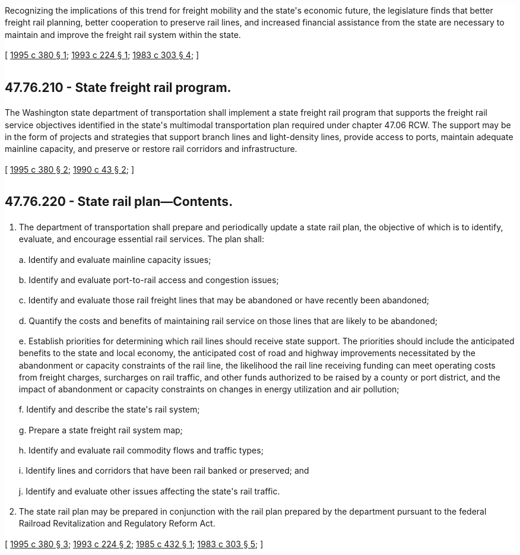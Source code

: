 Recognizing the implications of this trend for freight mobility and the state's economic future, the legislature finds that better freight rail planning, better cooperation to preserve rail lines, and increased financial assistance from the state are necessary to maintain and improve the freight rail system within the state.

\[ [1995 c 380 § 1](https://lawfilesext.leg.wa.gov/biennium/1995-96/Pdf/Bills/Session%20Laws/Senate/5655.SL.pdf?cite=1995%20c%20380%20§%201); [1993 c 224 § 1](https://lawfilesext.leg.wa.gov/biennium/1993-94/Pdf/Bills/Session%20Laws/Senate/5917.SL.pdf?cite=1993%20c%20224%20§%201); [1983 c 303 § 4](https://leg.wa.gov/CodeReviser/documents/sessionlaw/1983c303.pdf?cite=1983%20c%20303%20§%204); \]

## 47.76.210 - State freight rail program.
The Washington state department of transportation shall implement a state freight rail program that supports the freight rail service objectives identified in the state's multimodal transportation plan required under chapter 47.06 RCW. The support may be in the form of projects and strategies that support branch lines and light-density lines, provide access to ports, maintain adequate mainline capacity, and preserve or restore rail corridors and infrastructure.

\[ [1995 c 380 § 2](https://lawfilesext.leg.wa.gov/biennium/1995-96/Pdf/Bills/Session%20Laws/Senate/5655.SL.pdf?cite=1995%20c%20380%20§%202); [1990 c 43 § 2](https://leg.wa.gov/CodeReviser/documents/sessionlaw/1990c43.pdf?cite=1990%20c%2043%20§%202); \]

## 47.76.220 - State rail plan—Contents.
1. The department of transportation shall prepare and periodically update a state rail plan, the objective of which is to identify, evaluate, and encourage essential rail services. The plan shall:

   a. Identify and evaluate mainline capacity issues;

   b. Identify and evaluate port-to-rail access and congestion issues;

   c. Identify and evaluate those rail freight lines that may be abandoned or have recently been abandoned;

   d. Quantify the costs and benefits of maintaining rail service on those lines that are likely to be abandoned;

   e. Establish priorities for determining which rail lines should receive state support. The priorities should include the anticipated benefits to the state and local economy, the anticipated cost of road and highway improvements necessitated by the abandonment or capacity constraints of the rail line, the likelihood the rail line receiving funding can meet operating costs from freight charges, surcharges on rail traffic, and other funds authorized to be raised by a county or port district, and the impact of abandonment or capacity constraints on changes in energy utilization and air pollution;

   f. Identify and describe the state's rail system;

   g. Prepare a state freight rail system map;

   h. Identify and evaluate rail commodity flows and traffic types;

   i. Identify lines and corridors that have been rail banked or preserved; and

   j. Identify and evaluate other issues affecting the state's rail traffic.

2. The state rail plan may be prepared in conjunction with the rail plan prepared by the department pursuant to the federal Railroad Revitalization and Regulatory Reform Act.

\[ [1995 c 380 § 3](https://lawfilesext.leg.wa.gov/biennium/1995-96/Pdf/Bills/Session%20Laws/Senate/5655.SL.pdf?cite=1995%20c%20380%20§%203); [1993 c 224 § 2](https://lawfilesext.leg.wa.gov/biennium/1993-94/Pdf/Bills/Session%20Laws/Senate/5917.SL.pdf?cite=1993%20c%20224%20§%202); [1985 c 432 § 1](https://leg.wa.gov/CodeReviser/documents/sessionlaw/1985c432.pdf?cite=1985%20c%20432%20§%201); [1983 c 303 § 5](https://leg.wa.gov/CodeReviser/documents/sessionlaw/1983c303.pdf?cite=1983%20c%20303%20§%205); \]
